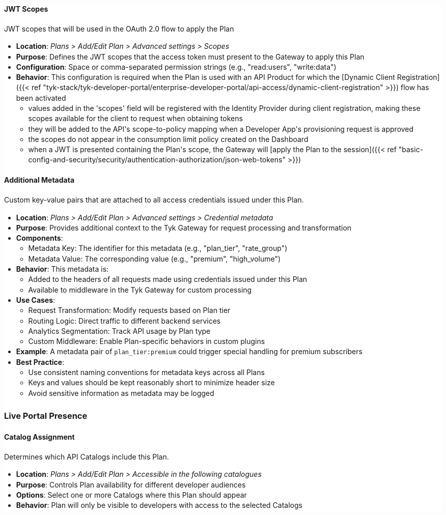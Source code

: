 #### JWT Scopes

JWT scopes that will be used in the OAuth 2.0 flow to apply the Plan

- **Location**: *Plans > Add/Edit Plan > Advanced settings > Scopes*
- **Purpose**: Defines the JWT scopes that the access token must present to the Gateway to apply this Plan
- **Configuration**: Space or comma-separated permission strings (e.g., "read:users", "write:data")
- **Behavior**: This configuration is required when the Plan is used with an API Product for which the [Dynamic Client Registration]({{< ref "tyk-stack/tyk-developer-portal/enterprise-developer-portal/api-access/dynamic-client-registration" >}}) flow has been activated
    - values added in the 'scopes' field will be registered with the Identity Provider during client registration, making these scopes available for the client to request when obtaining tokens
    - they will be added to the API's scope-to-policy mapping when a Developer App's provisioning request is approved
    - the scopes do not appear in the consumption limit policy created on the Dashboard
    - when a JWT is presented containing the Plan's scope, the Gateway will [apply the Plan to the session]({{< ref "basic-config-and-security/security/authentication-authorization/json-web-tokens" >}})

#### Additional Metadata

Custom key-value pairs that are attached to all access credentials issued under this Plan.

- **Location**: *Plans > Add/Edit Plan > Advanced settings > Credential metadata*
- **Purpose**: Provides additional context to the Tyk Gateway for request processing and transformation
- **Components**:
    - Metadata Key: The identifier for this metadata (e.g., "plan_tier", "rate_group")
    - Metadata Value: The corresponding value (e.g., "premium", "high_volume")
- **Behavior**: This metadata is:
    - Added to the headers of all requests made using credentials issued under this Plan
    - Available to middleware in the Tyk Gateway for custom processing
- **Use Cases**:
    - Request Transformation: Modify requests based on Plan tier
    - Routing Logic: Direct traffic to different backend services
    - Analytics Segmentation: Track API usage by Plan type
    - Custom Middleware: Enable Plan-specific behaviors in custom plugins
- **Example**: A metadata pair of `plan_tier:premium` could trigger special handling for premium subscribers
- **Best Practice**:
    - Use consistent naming conventions for metadata keys across all Plans
    - Keys and values should be kept reasonably short to minimize header size
    - Avoid sensitive information as metadata may be logged

### Live Portal Presence

#### Catalog Assignment

Determines which API Catalogs include this Plan.

- **Location**: *Plans > Add/Edit Plan > Accessible in the following catalogues*
- **Purpose**: Controls Plan availability for different developer audiences
- **Options**: Select one or more Catalogs where this Plan should appear
- **Behavior**: Plan will only be visible to developers with access to the selected Catalogs
